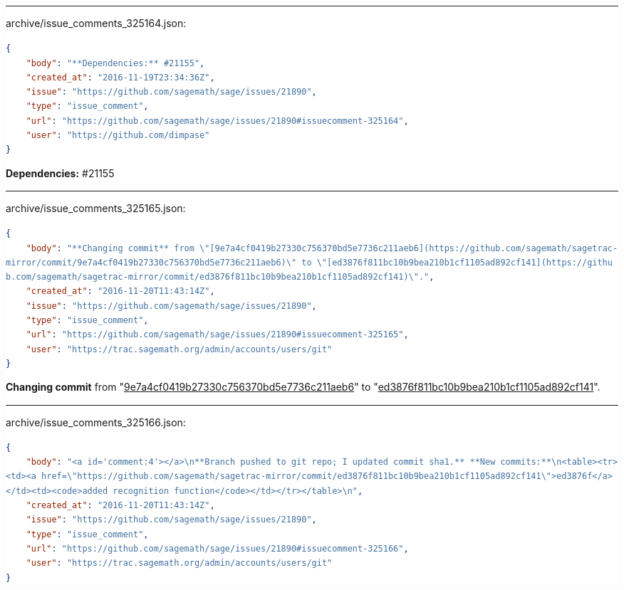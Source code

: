 


---

archive/issue_comments_325164.json:
```json
{
    "body": "**Dependencies:** #21155",
    "created_at": "2016-11-19T23:34:36Z",
    "issue": "https://github.com/sagemath/sage/issues/21890",
    "type": "issue_comment",
    "url": "https://github.com/sagemath/sage/issues/21890#issuecomment-325164",
    "user": "https://github.com/dimpase"
}
```

**Dependencies:** #21155



---

archive/issue_comments_325165.json:
```json
{
    "body": "**Changing commit** from \"[9e7a4cf0419b27330c756370bd5e7736c211aeb6](https://github.com/sagemath/sagetrac-mirror/commit/9e7a4cf0419b27330c756370bd5e7736c211aeb6)\" to \"[ed3876f811bc10b9bea210b1cf1105ad892cf141](https://github.com/sagemath/sagetrac-mirror/commit/ed3876f811bc10b9bea210b1cf1105ad892cf141)\".",
    "created_at": "2016-11-20T11:43:14Z",
    "issue": "https://github.com/sagemath/sage/issues/21890",
    "type": "issue_comment",
    "url": "https://github.com/sagemath/sage/issues/21890#issuecomment-325165",
    "user": "https://trac.sagemath.org/admin/accounts/users/git"
}
```

**Changing commit** from "[9e7a4cf0419b27330c756370bd5e7736c211aeb6](https://github.com/sagemath/sagetrac-mirror/commit/9e7a4cf0419b27330c756370bd5e7736c211aeb6)" to "[ed3876f811bc10b9bea210b1cf1105ad892cf141](https://github.com/sagemath/sagetrac-mirror/commit/ed3876f811bc10b9bea210b1cf1105ad892cf141)".



---

archive/issue_comments_325166.json:
```json
{
    "body": "<a id='comment:4'></a>\n**Branch pushed to git repo; I updated commit sha1.** **New commits:**\n<table><tr><td><a href=\"https://github.com/sagemath/sagetrac-mirror/commit/ed3876f811bc10b9bea210b1cf1105ad892cf141\">ed3876f</a></td><td><code>added recognition function</code></td></tr></table>\n",
    "created_at": "2016-11-20T11:43:14Z",
    "issue": "https://github.com/sagemath/sage/issues/21890",
    "type": "issue_comment",
    "url": "https://github.com/sagemath/sage/issues/21890#issuecomment-325166",
    "user": "https://trac.sagemath.org/admin/accounts/users/git"
}
```
